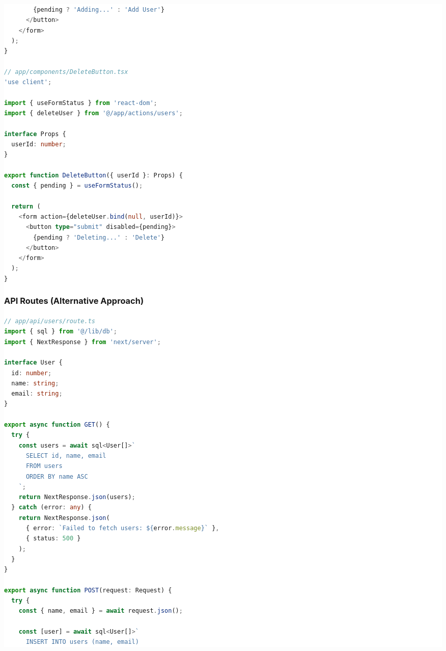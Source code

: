 ```typescript
        {pending ? 'Adding...' : 'Add User'}
      </button>
    </form>
  );
}

// app/components/DeleteButton.tsx
'use client';

import { useFormStatus } from 'react-dom';
import { deleteUser } from '@/app/actions/users';

interface Props {
  userId: number;
}

export function DeleteButton({ userId }: Props) {
  const { pending } = useFormStatus();

  return (
    <form action={deleteUser.bind(null, userId)}>
      <button type="submit" disabled={pending}>
        {pending ? 'Deleting...' : 'Delete'}
      </button>
    </form>
  );
}
```

### API Routes (Alternative Approach)
```typescript
// app/api/users/route.ts
import { sql } from '@/lib/db';
import { NextResponse } from 'next/server';

interface User {
  id: number;
  name: string;
  email: string;
}

export async function GET() {
  try {
    const users = await sql<User[]>`
      SELECT id, name, email
      FROM users
      ORDER BY name ASC
    `;
    return NextResponse.json(users);
  } catch (error: any) {
    return NextResponse.json(
      { error: `Failed to fetch users: ${error.message}` },
      { status: 500 }
    );
  }
}

export async function POST(request: Request) {
  try {
    const { name, email } = await request.json();
    
    const [user] = await sql<User[]>`
      INSERT INTO users (name, email)
```